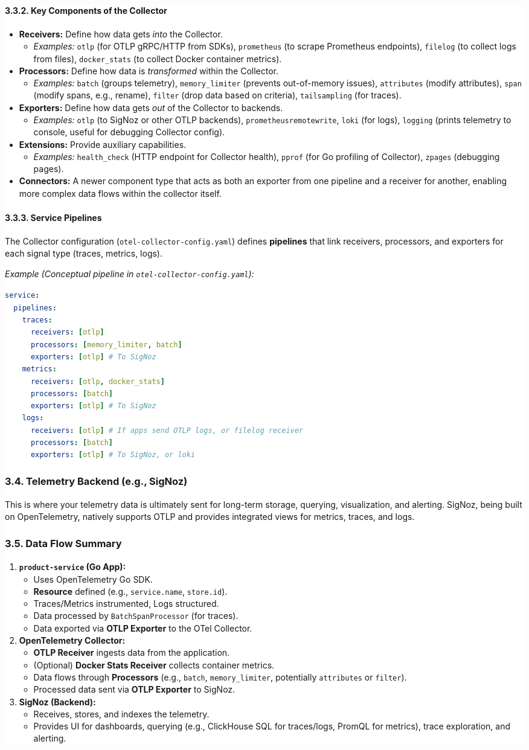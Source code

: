 #### 3.3.2. Key Components of the Collector
*   **Receivers:** Define how data gets *into* the Collector.
    *   *Examples:* `otlp` (for OTLP gRPC/HTTP from SDKs), `prometheus` (to scrape Prometheus endpoints), `filelog` (to collect logs from files), `docker_stats` (to collect Docker container metrics).
*   **Processors:** Define how data is *transformed* within the Collector.
    *   *Examples:* `batch` (groups telemetry), `memory_limiter` (prevents out-of-memory issues), `attributes` (modify attributes), `span` (modify spans, e.g., rename), `filter` (drop data based on criteria), `tailsampling` (for traces).
*   **Exporters:** Define how data gets *out* of the Collector to backends.
    *   *Examples:* `otlp` (to SigNoz or other OTLP backends), `prometheusremotewrite`, `loki` (for logs), `logging` (prints telemetry to console, useful for debugging Collector config).
*   **Extensions:** Provide auxiliary capabilities.
    *   *Examples:* `health_check` (HTTP endpoint for Collector health), `pprof` (for Go profiling of Collector), `zpages` (debugging pages).
*   **Connectors:** A newer component type that acts as both an exporter from one pipeline and a receiver for another, enabling more complex data flows within the collector itself.

#### 3.3.3. Service Pipelines
The Collector configuration (`otel-collector-config.yaml`) defines **pipelines** that link receivers, processors, and exporters for each signal type (traces, metrics, logs).

*Example (Conceptual pipeline in `otel-collector-config.yaml`):*
```yaml
service:
  pipelines:
    traces:
      receivers: [otlp]
      processors: [memory_limiter, batch]
      exporters: [otlp] # To SigNoz
    metrics:
      receivers: [otlp, docker_stats]
      processors: [batch]
      exporters: [otlp] # To SigNoz
    logs:
      receivers: [otlp] # If apps send OTLP logs, or filelog receiver
      processors: [batch]
      exporters: [otlp] # To SigNoz, or loki
```

### 3.4. Telemetry Backend (e.g., SigNoz)

This is where your telemetry data is ultimately sent for long-term storage, querying, visualization, and alerting. SigNoz, being built on OpenTelemetry, natively supports OTLP and provides integrated views for metrics, traces, and logs.

### 3.5. Data Flow Summary

1.  **`product-service` (Go App):**
    *   Uses OpenTelemetry Go SDK.
    *   **Resource** defined (e.g., `service.name`, `store.id`).
    *   Traces/Metrics instrumented, Logs structured.
    *   Data processed by `BatchSpanProcessor` (for traces).
    *   Data exported via **OTLP Exporter** to the OTel Collector.
2.  **OpenTelemetry Collector:**
    *   **OTLP Receiver** ingests data from the application.
    *   (Optional) **Docker Stats Receiver** collects container metrics.
    *   Data flows through **Processors** (e.g., `batch`, `memory_limiter`, potentially `attributes` or `filter`).
    *   Processed data sent via **OTLP Exporter** to SigNoz.
3.  **SigNoz (Backend):**
    *   Receives, stores, and indexes the telemetry.
    *   Provides UI for dashboards, querying (e.g., ClickHouse SQL for traces/logs, PromQL for metrics), trace exploration, and alerting.
